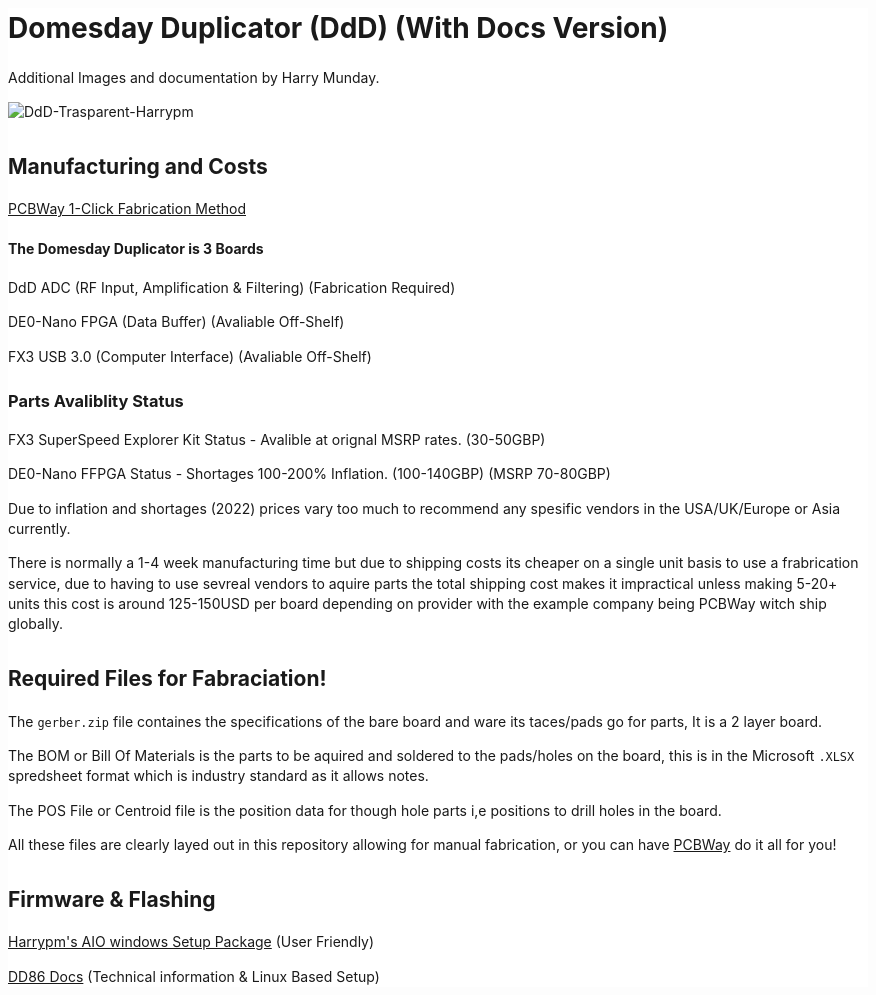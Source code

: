 # Domesday Duplicator (DdD) (With Docs Version)

Additional Images and documentation by Harry Munday.

![DdD-Trasparent-Harrypm](https://user-images.githubusercontent.com/56382624/183899501-a1914f3f-0710-4095-8f0e-b84e6d266d1c.png)

## Manufacturing and Costs

[PCBWay 1-Click Fabrication Method](https://docs.google.com/document/d/1k2bPPwHPoG7xXpS1NCYEe3w_jD_ts0yRCp-2aQ6QoKY/)

#### The Domesday Duplicator is 3 Boards

DdD ADC (RF Input, Amplification & Filtering) (Fabrication Required)

DE0-Nano FPGA (Data Buffer) (Avaliable Off-Shelf)

FX3 USB 3.0 (Computer Interface) (Avaliable Off-Shelf)

### Parts Avaliblity Status

FX3 SuperSpeed Explorer Kit Status - Avalible at orignal MSRP rates. (30-50GBP)

DE0-Nano FFPGA Status - Shortages 100-200% Inflation. (100-140GBP) (MSRP 70-80GBP)

Due to inflation and shortages (2022) prices vary too much to recommend any spesific vendors in the USA/UK/Europe or Asia currently.

There is normally a 1-4 week manufacturing time but due to shipping costs its cheaper on a single unit basis to use a frabrication service, due to having to use sevreal vendors to aquire parts the total shipping cost makes it impractical unless making 5-20+ units this cost is around 125-150USD per board depending on provider with the example company being PCBWay witch ship globally.

## Required Files for Fabraciation!

The `gerber.zip` file containes the specifications of the bare board and ware its taces/pads go for parts, It is a 2 layer board.

The BOM or Bill Of Materials is the parts to be aquired and soldered to the pads/holes on the board, this is in the Microsoft `.XLSX` spredsheet format which is industry standard as it allows notes.

The POS File or Centroid file is the position data for though hole parts i,e positions to drill holes in the board.

All these files are clearly layed out in this repository allowing for manual fabrication, or you can have [PCBWay](https://docs.google.com/document/d/1k2bPPwHPoG7xXpS1NCYEe3w_jD_ts0yRCp-2aQ6QoKY/) do it all for you! 

## Firmware & Flashing

[Harrypm's AIO windows Setup Package](https://docs.google.com/document/d/1j9QM5dFXIgRhrnFb7q1N1S557zTegOVq0JKApvoDmdE/edit?usp=sharing) (User Friendly)

[DD86 Docs](https://www.domesday86.com/?page_id=1070) (Technical information & Linux Based Setup)
